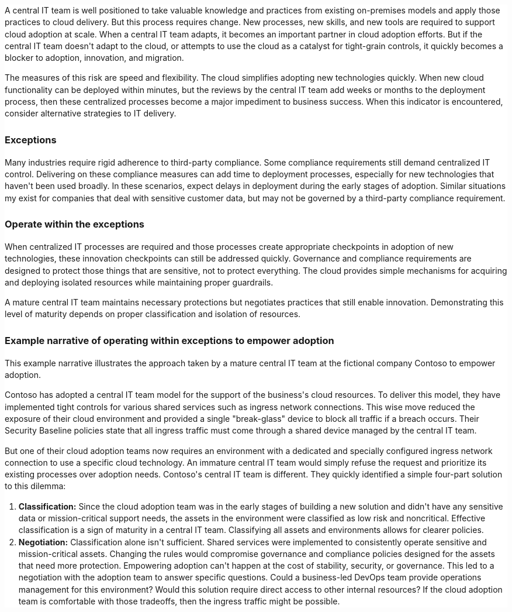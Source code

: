 A central IT team is well positioned to take valuable knowledge and practices from existing on-premises models and apply those practices to cloud delivery. But this process requires change. New processes, new skills, and new tools are required to support cloud adoption at scale. When a central IT team adapts, it becomes an important partner in cloud adoption efforts. But if the central IT team doesn't adapt to the cloud, or attempts to use the cloud as a catalyst for tight-grain controls, it quickly becomes a blocker to adoption, innovation, and migration.

The measures of this risk are speed and flexibility. The cloud simplifies adopting new technologies quickly. When new cloud functionality can be deployed within minutes, but the reviews by the central IT team add weeks or months to the deployment process, then these centralized processes become a major impediment to business success. When this indicator is encountered, consider alternative strategies to IT delivery.

### Exceptions

Many industries require rigid adherence to third-party compliance. Some compliance requirements still demand centralized IT control. Delivering on these compliance measures can add time to deployment processes, especially for new technologies that haven't been used broadly. In these scenarios, expect delays in deployment during the early stages of adoption. Similar situations my exist for companies that deal with sensitive customer data, but may not be governed by a third-party compliance requirement.

### Operate within the exceptions

When centralized IT processes are required and those processes create appropriate checkpoints in adoption of new technologies, these innovation checkpoints can still be addressed quickly. Governance and compliance requirements are designed to protect those things that are sensitive, not to protect everything. The cloud provides simple mechanisms for acquiring and deploying isolated resources while maintaining proper guardrails.

A mature central IT team maintains necessary protections but negotiates practices that still enable innovation. Demonstrating this level of maturity depends on proper classification and isolation of resources.

### Example narrative of operating within exceptions to empower adoption

This example narrative illustrates the approach taken by a mature central IT team at the fictional company Contoso to empower adoption.

Contoso has adopted a central IT team model for the support of the business's cloud resources. To deliver this model, they have implemented tight controls for various shared services such as ingress network connections. This wise move reduced the exposure of their cloud environment and provided a single "break-glass" device to block all traffic if a breach occurs. Their Security Baseline policies state that all ingress traffic must come through a shared device managed by the central IT team.

But one of their cloud adoption teams now requires an environment with a dedicated and specially configured ingress network connection to use a specific cloud technology. An immature central IT team would simply refuse the request and prioritize its existing processes over adoption needs. Contoso's central IT team is different. They quickly identified a simple four-part solution to this dilemma:

  1. **Classification:** Since the cloud adoption team was in the early stages of building a new solution and didn't have any sensitive data or mission-critical support needs, the assets in the environment were classified as low risk and noncritical. Effective classification is a sign of maturity in a central IT team. Classifying all assets and environments allows for clearer policies.
  1. **Negotiation:** Classification alone isn't sufficient. Shared services were implemented to consistently operate sensitive and mission-critical assets. Changing the rules would compromise governance and compliance policies designed for the assets that need more protection. Empowering adoption can't happen at the cost of stability, security, or governance. This led to a negotiation with the adoption team to answer specific questions. Could a business-led DevOps team provide operations management for this environment? Would this solution require direct access to other internal resources? If the cloud adoption team is comfortable with those tradeoffs, then the ingress traffic might be possible.